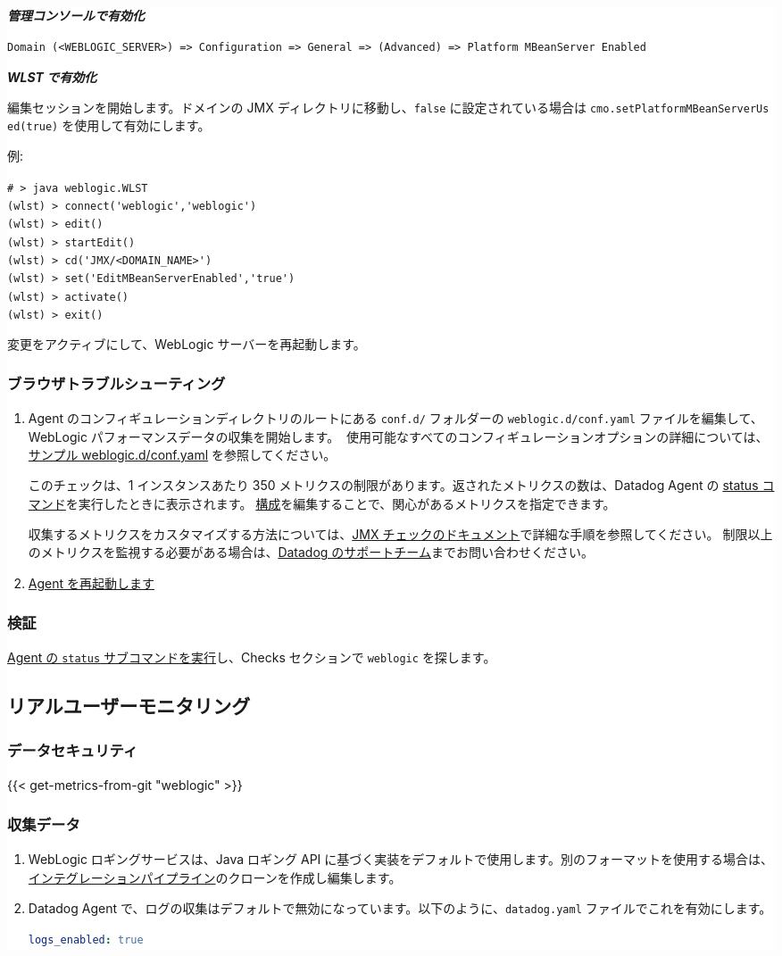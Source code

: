    _**管理コンソールで有効化**_

   ```
   Domain (<WEBLOGIC_SERVER>) => Configuration => General => (Advanced) => Platform MBeanServer Enabled
   ```

   _**WLST で有効化**_

   編集セッションを開始します。ドメインの JMX ディレクトリに移動し、`false` に設定されている場合は `cmo.setPlatformMBeanServerUsed(true)` を使用して有効にします。

   例:
   ```
   # > java weblogic.WLST
   (wlst) > connect('weblogic','weblogic')
   (wlst) > edit()
   (wlst) > startEdit()
   (wlst) > cd('JMX/<DOMAIN_NAME>')
   (wlst) > set('EditMBeanServerEnabled','true')
   (wlst) > activate()
   (wlst) > exit()
   ```

   変更をアクティブにして、WebLogic サーバーを再起動します。

### ブラウザトラブルシューティング

1. Agent のコンフィギュレーションディレクトリのルートにある `conf.d/` フォルダーの `weblogic.d/conf.yaml` ファイルを編集して、
   WebLogic パフォーマンスデータの収集を開始します。 
   使用可能なすべてのコンフィギュレーションオプションの詳細については、[サンプル weblogic.d/conf.yaml][5] を参照してください。

   このチェックは、1 インスタンスあたり 350 メトリクスの制限があります。返されたメトリクスの数は、Datadog Agent の [status コマンド][6]を実行したときに表示されます。
   [構成][5]を編集することで、関心があるメトリクスを指定できます。

   収集するメトリクスをカスタマイズする方法については、[JMX チェックのドキュメント][7]で詳細な手順を参照してください。
   制限以上のメトリクスを監視する必要がある場合は、[Datadog のサポートチーム][8]までお問い合わせください。

2. [Agent を再起動します][9]

### 検証

[Agent の `status` サブコマンドを実行][6]し、Checks セクションで `weblogic` を探します。

## リアルユーザーモニタリング

### データセキュリティ
{{< get-metrics-from-git "weblogic" >}}


### 収集データ

1. WebLogic ロギングサービスは、Java ロギング API に基づく実装をデフォルトで使用します。別のフォーマットを使用する場合は、[インテグレーションパイプライン][11]のクローンを作成し編集します。

2. Datadog Agent で、ログの収集はデフォルトで無効になっています。以下のように、`datadog.yaml` ファイルでこれを有効にします。
   ```yaml
   logs_enabled: true
   ```


[1]: https://app.datadoghq.com/account/settings/agent/latest
[2]: https://docs.oracle.com/javase/8/docs/technotes/guides/management/agent.html#gdenl
[3]: https://support.oracle.com/cloud/faces/DocumentDisplay?_afrLoop=308314682308664&_afrWindowMode=0&id=1465052.1&_adf.ctrl-state=10ue97j4er_4
[4]: https://docs.oracle.com/en/middleware/standalone/weblogic-server/14.1.1.0/jmxcu/understandwls.html#GUID-1D2E290E-F762-44A8-99C2-EB857EB12387
[5]: https://github.com/DataDog/integrations-core/blob/master/weblogic/datadog_checks/weblogic/data/conf.yaml.example
[6]: https://docs.datadoghq.com/ja/agent/guide/agent-commands/#agent-status-and-information
[7]: https://docs.datadoghq.com/ja/integrations/java/
[8]: https://docs.datadoghq.com/ja/help/
[9]: https://docs.datadoghq.com/ja/agent/guide/agent-commands/#start-stop-and-restart-the-agent
[10]: https://github.com/DataDog/integrations-core/blob/master/weblogic/metadata.csv
[11]: https://docs.datadoghq.com/ja/logs/processing/#integration-pipelines
[12]: https://docs.datadoghq.com/ja/agent/guide/autodiscovery-with-jmx/?tab=containerizedagent
[13]: https://github.com/DataDog/integrations-core/blob/master/weblogic/assets/service_checks.json
